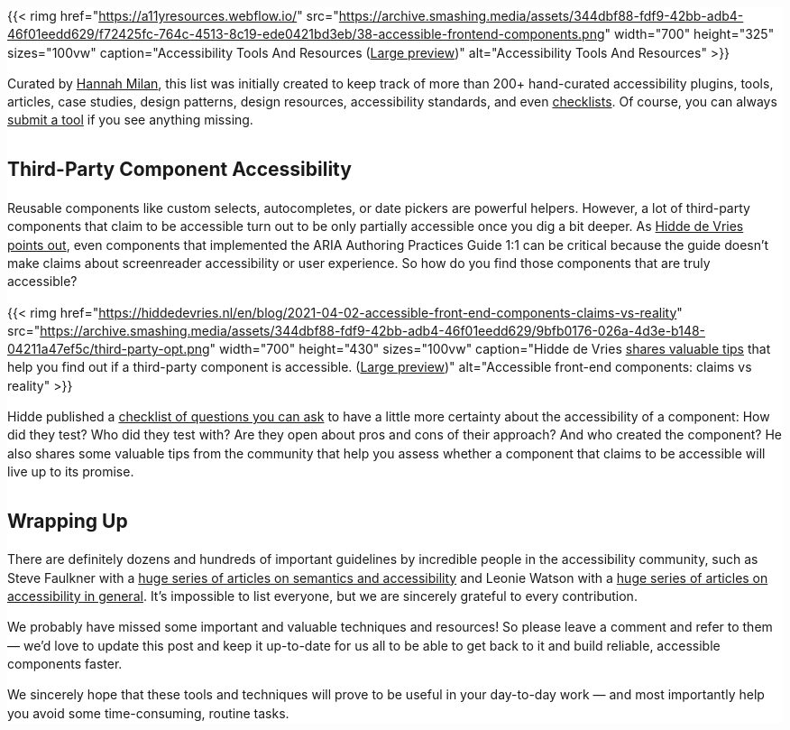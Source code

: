 {{< rimg href="https://a11yresources.webflow.io/" src="https://archive.smashing.media/assets/344dbf88-fdf9-42bb-adb4-46f01eedd629/f72425fc-764c-4513-8c19-ede0421bd3eb/38-accessible-frontend-components.png" width="700" height="325" sizes="100vw" caption="Accessibility Tools And Resources (<a href='https://archive.smashing.media/assets/344dbf88-fdf9-42bb-adb4-46f01eedd629/f72425fc-764c-4513-8c19-ede0421bd3eb/38-accessible-frontend-components.png'>Large preview</a>)" alt="Accessibility Tools And Resources" >}}

Curated by [Hannah Milan](https://twitter.com/humbleuidesigns), this list was initially created to keep track of more than 200+ hand-curated accessibility plugins, tools, articles, case studies, design patterns, design resources, accessibility standards, and even [checklists](https://a11yresources.webflow.io/category/checklists). Of course, you can always [submit a tool](https://docs.google.com/forms/d/e/1FAIpQLSe_LshkrpfSGgIHxcpzw3q3XOGaDfSPZf9JYOoWfaqO4tmnVA/viewform) if you see anything missing.

## Third-Party Component Accessibility

Reusable components like custom selects, autocompletes, or date pickers are powerful helpers. However, a lot of third-party components that claim to be accessible turn out to be only partially accessible once you dig a bit deeper. As [Hidde de Vries points out](https://hiddedevries.nl/en/blog/2021-04-02-accessible-front-end-components-claims-vs-reality), even components that implemented the ARIA Authoring Practices Guide 1:1 can be critical because the guide doesn’t make claims about screenreader accessibility or user experience. So how do you find those components that are truly accessible?

{{< rimg href="https://hiddedevries.nl/en/blog/2021-04-02-accessible-front-end-components-claims-vs-reality" src="https://archive.smashing.media/assets/344dbf88-fdf9-42bb-adb4-46f01eedd629/9bfb0176-026a-4d3e-b148-04211a47ef5c/third-party-opt.png" width="700" height="430" sizes="100vw" caption="Hidde de Vries <a href='https://hiddedevries.nl/en/blog/2021-04-02-accessible-front-end-components-claims-vs-reality'>shares valuable tips</a> that help you find out if a third-party component is accessible. (<a href='https://archive.smashing.media/assets/344dbf88-fdf9-42bb-adb4-46f01eedd629/9bfb0176-026a-4d3e-b148-04211a47ef5c/third-party-opt.png'>Large preview</a>)" alt="Accessible front-end components: claims vs reality" >}}

Hidde published a [checklist of questions you can ask](https://hiddedevries.nl/en/blog/2021-04-02-accessible-front-end-components-claims-vs-reality) to have a little more certainty about the accessibility of a component: How did they test? Who did they test with? Are they open about pros and cons of their approach? And who created the component? He also shares some valuable tips from the community that help you assess whether a component that claims to be accessible will live up to its promise.

## Wrapping Up

There are definitely dozens and hundreds of important guidelines by incredible people in the accessibility community, such as Steve Faulkner with a [huge series of articles on semantics and accessibility](https://html5doctor.com/article-archive/) and Leonie Watson with a [huge series of articles on accessibility in general](https://tink.uk/). It’s impossible to list everyone, but we are sincerely grateful to every contribution.

We probably have missed some important and valuable techniques and resources! So please leave a comment and refer to them &mdash; we’d love to update this post and keep it up-to-date for us all to be able to get back to it and build reliable, accessible components faster.

We sincerely hope that these tools and techniques will prove to be useful in your day-to-day work &mdash; and most importantly help you avoid some time-consuming, routine tasks.
